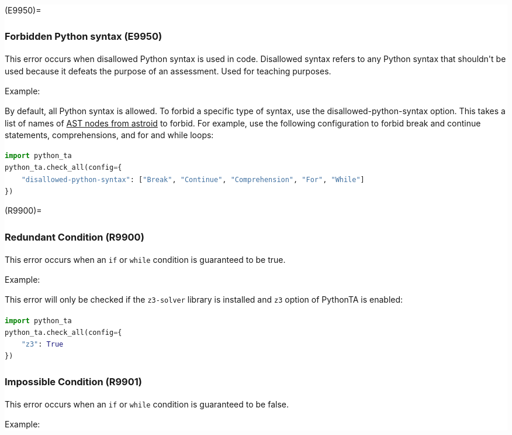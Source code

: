 (E9950)=

### Forbidden Python syntax (E9950)

This error occurs when disallowed Python syntax is used in code. Disallowed syntax refers to any
Python syntax that shouldn't be used because it defeats the purpose of an assessment. Used for
teaching purposes.

Example:

```{literalinclude} /../examples/custom_checkers/e9950_forbidden_python_syntax.py

```

By default, all Python syntax is allowed. To forbid a specific type of syntax, use the disallowed-python-syntax
option. This takes a list of names of [AST nodes from astroid](https://pylint.pycqa.org/projects/astroid/en/latest/api/astroid.nodes.html)
to forbid. For example, use the following configuration to forbid break and continue statements, comprehensions,
and for and while loops:

```python
import python_ta
python_ta.check_all(config={
    "disallowed-python-syntax": ["Break", "Continue", "Comprehension", "For", "While"]
})
```

(R9900)=

### Redundant Condition (R9900)

This error occurs when an `if` or `while` condition is guaranteed to be true.

Example:

```{literalinclude} /../examples/custom_checkers/r9900_redundant_condition.py

```

This error will only be checked if the `z3-solver` library is installed and `z3` option of PythonTA
is enabled:

```python
import python_ta
python_ta.check_all(config={
    "z3": True
})
```

### Impossible Condition (R9901)

This error occurs when an `if` or `while` condition is guaranteed to be false.

Example:

```{literalinclude} /../examples/custom_checkers/r9901_impossible_condition.py

```


[`__init__`]: https://docs.python.org/3/reference/datamodel.html#object.__init__
[`__new__`]: https://docs.python.org/3/reference/datamodel.html#object.__init__
[str.strip]: https://docs.python.org/3/library/stdtypes.html#str.strip
[str.lstrip]: https://docs.python.org/3/library/stdtypes.html#str.lstrip
[str.rstrip]: https://docs.python.org/3/library/stdtypes.html#str.rstrip
[super]: https://docs.python.org/3/library/functions.html#super
[`input`]: https://docs.python.org/3/library/functions.html#input
[`open`]: https://docs.python.org/3/library/functions.html#open
[`print`]: https://docs.python.org/3/library/functions.html#print
[`math` module]: https://docs.python.org/3/library/math.html
[`pass` statements]: https://docs.python.org/3/tutorial/controlflow.html#pass-statements
[attributeerror]: https://docs.python.org/3/library/exceptions.html#AttributeError
[binary arithmetic operations]: https://docs.python.org/3/reference/expressions.html#binary-arithmetic-operations
[built-in functions]: https://docs.python.org/3/library/functions.html
[compound statements]: https://docs.python.org/3/reference/compound_stmts.html
[keywords]: https://docs.python.org/3/reference/lexical_analysis.html#keywords
[python documentation: baseexception]: https://docs.python.org/3/library/exceptions.html#BaseException
[python documentation: decorator]: https://docs.python.org/3/glossary.html#term-decorator
[python documentation: exception]: https://docs.python.org/3/library/exceptions.html#Exception
[python documentation: iterable]: https://docs.python.org/3/glossary.html#term-iterable
[python documentation: keyboardinterrupt]: https://docs.python.org/3/library/exceptions.html#KeyboardInterrupt
[python documentation: notimplemented]: https://docs.python.org/3/library/constants.html#NotImplemented
[python documentation: notimplementederror]: https://docs.python.org/3/library/constants.html#NotImplementedError
[python documentation: staticmethod]: https://docs.python.org/3/library/functions.html#staticmethod
[string and bytes literals]: https://docs.python.org/3/reference/lexical_analysis.html#string-and-bytes-literals
[unary arithmetic and bitwise operations]: https://docs.python.org/3/reference/expressions.html#unary-arithmetic-and-bitwise-operations
[value comparisons]: https://docs.python.org/3/reference/expressions.html#value-comparisons
[membership test operations]: https://docs.python.org/3/reference/expressions.html#membership-test-operations
[identity comparisons]: https://docs.python.org/3/reference/expressions.html#is-not
[dataclass fields]: https://docs.python.org/3/library/dataclasses.html#dataclasses.field
[pep8 imports]: https://www.python.org/dev/peps/pep-0008/#imports
[pep8: indentation]: https://www.python.org/dev/peps/pep-0008/#indentation
[pep8: naming conventions]: https://www.python.org/dev/peps/pep-0008/#naming-conventions
[pep8: other recommendations]: https://www.python.org/dev/peps/pep-0008/#other-recommendations
[pep8: tabs or spaces?]: https://www.python.org/dev/peps/pep-0008/#tabs-or-spaces
[pep8: whitespace in expressions and statements]: https://www.python.org/dev/peps/pep-0008/#whitespace-in-expressions-and-statements
[stackoverflow: about the changing id of an immutable string]: https://stackoverflow.com/questions/24245324/about-the-changing-id-of-an-immutable-string
[stackoverflow: how to use the pass statement in python]: https://stackoverflow.com/a/22612774/2063031
[stackoverflow: what does 'super' do in python?]: https://stackoverflow.com/q/222877/2063031
[stackoverflow: what is the difference between `@staticmethod` and `@classmethod` in python?]: https://stackoverflow.com/questions/136097/what-is-the-difference-between-staticmethod-and-classmethod-in-python
[stackoverflow: when does python allocate new memory for identical strings?]: https://stackoverflow.com/questions/2123925/when-does-python-allocate-new-memory-for-identical-strings
[common gotchas - mutable default arguments]: http://docs.python-guide.org/en/latest/writing/gotchas/#mutable-default-arguments
[default parameter values in python]: http://effbot.org/zone/default-values.htm
[list comprehensions tutorial]: https://www.digitalocean.com/community/tutorials/understanding-list-comprehensions-in-python-3
[literally literals and other number oddities in python]: https://www.everymundo.com/literals-other-number-oddities-python/
[python double-under, double-wonder]: https://www.pixelmonkey.org/2013/04/11/python-double-under-double-wonder
[python's super considered harmful]: https://fuhm.net/super-harmful/
[super considered super!]: https://youtu.be/EiOglTERPEo
[the scope of index variables in python's for loops]: http://eli.thegreenplace.net/2015/the-scope-of-index-variables-in-pythons-for-loops/
[the story of none, true and false]: http://python-history.blogspot.ca/2013/11/story-of-none-true-false.html
[global variables are bad]: https://wiki.c2.com/?GlobalVariablesAreBad